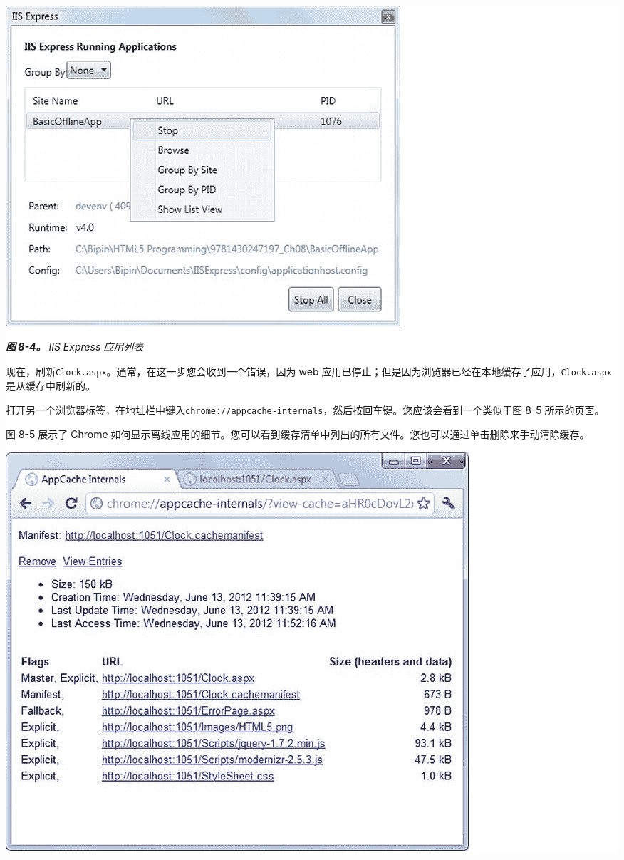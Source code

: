 ![images](img/9781430247197_Fig08-04.jpg)

***图 8-4。** IIS Express 应用列表*

现在，刷新`Clock.aspx`。通常，在这一步您会收到一个错误，因为 web 应用已停止；但是因为浏览器已经在本地缓存了应用，`Clock.aspx`是从缓存中刷新的。

打开另一个浏览器标签，在地址栏中键入`chrome://appcache-internals`，然后按回车键。您应该会看到一个类似于图 8-5 所示的页面。

图 8-5 展示了 Chrome 如何显示离线应用的细节。您可以看到缓存清单中列出的所有文件。您也可以通过单击删除来手动清除缓存。

![images](img/9781430247197_Fig08-05.jpg)
